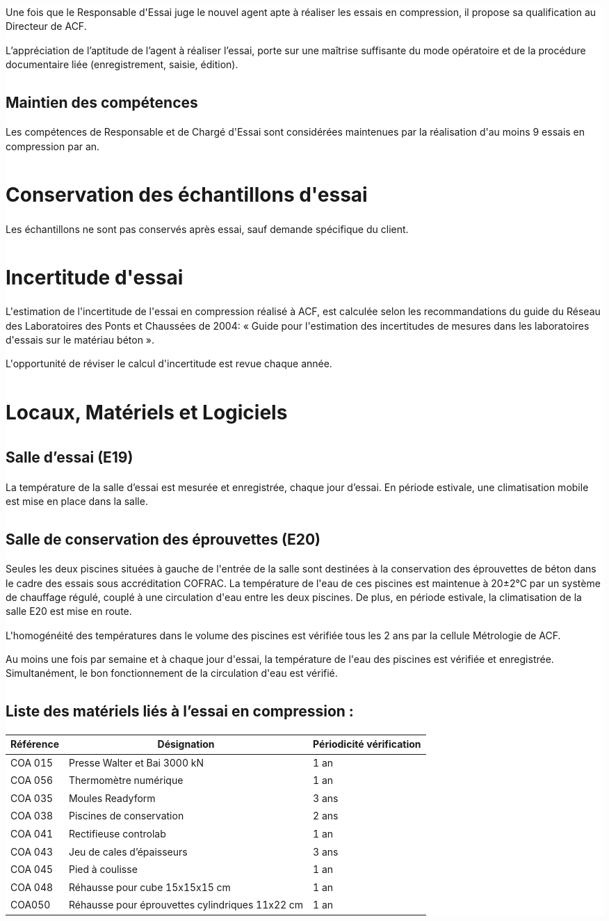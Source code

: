Une fois que le Responsable d'Essai juge le nouvel agent apte à réaliser les essais en compression, il propose sa qualification au Directeur de ACF. 

L’appréciation de l’aptitude de l’agent à réaliser l’essai, porte sur une maîtrise suffisante du mode opératoire et de la procédure documentaire liée (enregistrement, saisie, édition).

## Maintien des compétences
Les compétences de Responsable et de Chargé d'Essai sont considérées maintenues par la réalisation d'au moins 9 essais en compression par an.

# Conservation des échantillons d'essai
Les échantillons ne sont pas conservés après essai, sauf demande spécifique du client.

# Incertitude d'essai
L'estimation de l'incertitude de l'essai en compression réalisé à ACF, est calculée selon les recommandations du guide du Réseau des Laboratoires des Ponts et Chaussées de 2004: « Guide pour l'estimation des incertitudes de mesures dans les laboratoires d'essais sur le matériau béton ». 

L'opportunité de réviser le calcul d'incertitude est revue chaque année.

# Locaux, Matériels et Logiciels
## Salle d’essai  (E19)
La température de la salle d’essai est mesurée et enregistrée, chaque jour d’essai. En période estivale, une climatisation mobile est mise en place dans la salle.

## Salle de conservation des éprouvettes (E20)
Seules les deux piscines situées à gauche de l'entrée de la salle sont destinées à la conservation des éprouvettes de béton dans le cadre des essais sous accréditation COFRAC.
La température de l'eau de ces piscines est maintenue à 20±2°C par un système de chauffage régulé, couplé à une circulation d'eau entre les deux piscines. 
De plus, en période estivale, la climatisation de la salle E20 est mise en route.

L'homogénéité des températures dans le volume des piscines est vérifiée  tous les 2 ans par la cellule Métrologie de ACF.

Au moins une fois par semaine et à chaque jour d'essai, la température de l'eau des piscines est vérifiée et enregistrée. Simultanément, le bon fonctionnement de la circulation d'eau est vérifié.

## Liste des matériels liés à l’essai en compression :

Référence | Désignation | Périodicité vérification
--|--|--
COA 015 | Presse Walter et Bai 3000 kN |1 an
COA 056 | Thermomètre numérique | 1 an
COA 035 | Moules Readyform | 3 ans
COA 038 | Piscines de conservation | 2 ans
COA 041 | Rectifieuse controlab | 1 an
COA 043 | Jeu de cales d’épaisseurs | 3 ans
COA 045 | Pied à coulisse | 1 an
COA 048 | Réhausse pour cube 15x15x15 cm | 1 an
COA050 | Réhausse pour éprouvettes cylindriques 11x22 cm | 1 an
